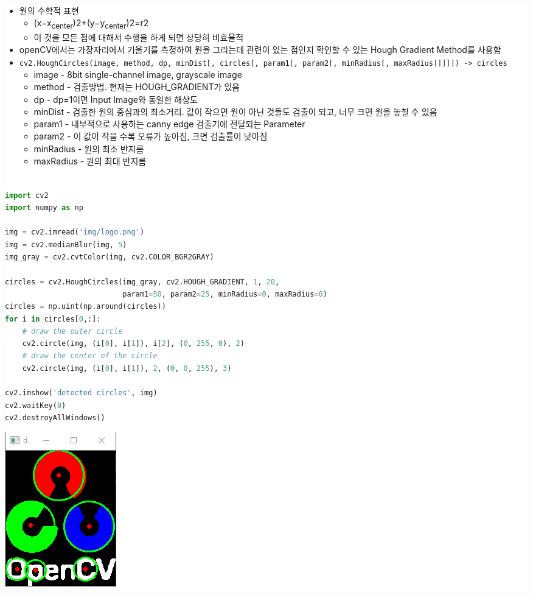   - 원의 수학적 표현
    - (x−x<sub>center</sub>)2+(y−y<sub>center</sub>)2=r2
    - 이 것을 모든 점에 대해서 수행을 하게 되면 상당히 비효율적
  - openCV에서는 가장자리에서 기울기를 측정하여 원을 그리는데 관련이 있는 점인지 확인할 수 있는 Hough Gradient Method를 사용함
  - `cv2.HoughCircles(image, method, dp, minDist[, circles[, param1[, param2[, minRadius[, maxRadius]]]]]) -> circles`
    - image - 8bit single-channel image, grayscale image
    - method - 검출방법. 현재는 HOUGH_GRADIENT가 있음
    - dp - dp=1이면 Input Image와 동일한 해상도
    - minDist - 검출한 원의 중심과의 최소거리. 값이 작으면 원이 아닌 것들도 검출이 되고, 너무 크면 원을 놓칠 수 있음
    - param1 - 내부적으로 사용하는 canny edge 검출기에 전달되는 Parameter
    - param2 - 이 값이 작을 수록 오류가 높아짐, 크면 검출률이 낮아짐
    - minRadius - 원의 최소 반지름
    - maxRadius - 원의 최대 반지름

  ```python
  
  import cv2
  import numpy as np
  
  img = cv2.imread('img/logo.png')
  img = cv2.medianBlur(img, 5)
  img_gray = cv2.cvtColor(img, cv2.COLOR_BGR2GRAY)
  
  circles = cv2.HoughCircles(img_gray, cv2.HOUGH_GRADIENT, 1, 20,
                             param1=50, param2=25, minRadius=0, maxRadius=0)
  circles = np.uint(np.around(circles))
  for i in circles[0,:]:
      # draw the outer circle
      cv2.circle(img, (i[0], i[1]), i[2], (0, 255, 0), 2)
      # draw the center of the circle
      cv2.circle(img, (i[0], i[1]), 2, (0, 0, 255), 3)
      
  cv2.imshow('detected circles', img)
  cv2.waitKey(0)
  cv2.destroyAllWindows()
  ```

![hough_circle_result](img/hough_circle_result.png)
